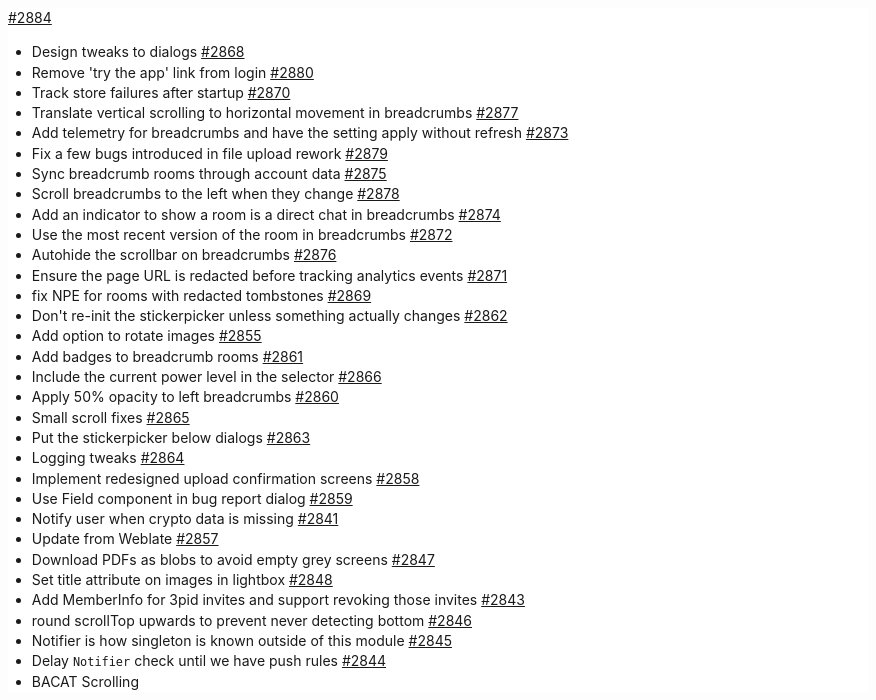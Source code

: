    [\#2884](https://github.com/matrix-org/matrix-react-sdk/pull/2884)
 * Design tweaks to dialogs
   [\#2868](https://github.com/matrix-org/matrix-react-sdk/pull/2868)
 * Remove 'try the app' link from login
   [\#2880](https://github.com/matrix-org/matrix-react-sdk/pull/2880)
 * Track store failures after startup
   [\#2870](https://github.com/matrix-org/matrix-react-sdk/pull/2870)
 * Translate vertical scrolling to horizontal movement in breadcrumbs
   [\#2877](https://github.com/matrix-org/matrix-react-sdk/pull/2877)
 * Add telemetry for breadcrumbs and have the setting apply without refresh
   [\#2873](https://github.com/matrix-org/matrix-react-sdk/pull/2873)
 * Fix a few bugs introduced in file upload rework
   [\#2879](https://github.com/matrix-org/matrix-react-sdk/pull/2879)
 * Sync breadcrumb rooms through account data
   [\#2875](https://github.com/matrix-org/matrix-react-sdk/pull/2875)
 * Scroll breadcrumbs to the left when they change
   [\#2878](https://github.com/matrix-org/matrix-react-sdk/pull/2878)
 * Add an indicator to show a room is a direct chat in breadcrumbs
   [\#2874](https://github.com/matrix-org/matrix-react-sdk/pull/2874)
 * Use the most recent version of the room in breadcrumbs
   [\#2872](https://github.com/matrix-org/matrix-react-sdk/pull/2872)
 * Autohide the scrollbar on breadcrumbs
   [\#2876](https://github.com/matrix-org/matrix-react-sdk/pull/2876)
 * Ensure the page URL is redacted before tracking analytics events
   [\#2871](https://github.com/matrix-org/matrix-react-sdk/pull/2871)
 * fix NPE for rooms with redacted tombstones
   [\#2869](https://github.com/matrix-org/matrix-react-sdk/pull/2869)
 * Don't re-init the stickerpicker unless something actually changes
   [\#2862](https://github.com/matrix-org/matrix-react-sdk/pull/2862)
 * Add option to rotate images
   [\#2855](https://github.com/matrix-org/matrix-react-sdk/pull/2855)
 * Add badges to breadcrumb rooms
   [\#2861](https://github.com/matrix-org/matrix-react-sdk/pull/2861)
 * Include the current power level in the selector
   [\#2866](https://github.com/matrix-org/matrix-react-sdk/pull/2866)
 * Apply 50% opacity to left breadcrumbs
   [\#2860](https://github.com/matrix-org/matrix-react-sdk/pull/2860)
 * Small scroll fixes
   [\#2865](https://github.com/matrix-org/matrix-react-sdk/pull/2865)
 * Put the stickerpicker below dialogs
   [\#2863](https://github.com/matrix-org/matrix-react-sdk/pull/2863)
 * Logging tweaks
   [\#2864](https://github.com/matrix-org/matrix-react-sdk/pull/2864)
 * Implement redesigned upload confirmation screens
   [\#2858](https://github.com/matrix-org/matrix-react-sdk/pull/2858)
 * Use Field component in bug report dialog
   [\#2859](https://github.com/matrix-org/matrix-react-sdk/pull/2859)
 * Notify user when crypto data is missing
   [\#2841](https://github.com/matrix-org/matrix-react-sdk/pull/2841)
 * Update from Weblate
   [\#2857](https://github.com/matrix-org/matrix-react-sdk/pull/2857)
 * Download PDFs as blobs to avoid empty grey screens
   [\#2847](https://github.com/matrix-org/matrix-react-sdk/pull/2847)
 * Set title attribute on images in lightbox
   [\#2848](https://github.com/matrix-org/matrix-react-sdk/pull/2848)
 * Add MemberInfo for 3pid invites and support revoking those invites
   [\#2843](https://github.com/matrix-org/matrix-react-sdk/pull/2843)
 * round scrollTop upwards to prevent never detecting bottom
   [\#2846](https://github.com/matrix-org/matrix-react-sdk/pull/2846)
 * Notifier is how singleton is known outside of this module
   [\#2845](https://github.com/matrix-org/matrix-react-sdk/pull/2845)
 * Delay `Notifier` check until we have push rules
   [\#2844](https://github.com/matrix-org/matrix-react-sdk/pull/2844)
 * BACAT Scrolling